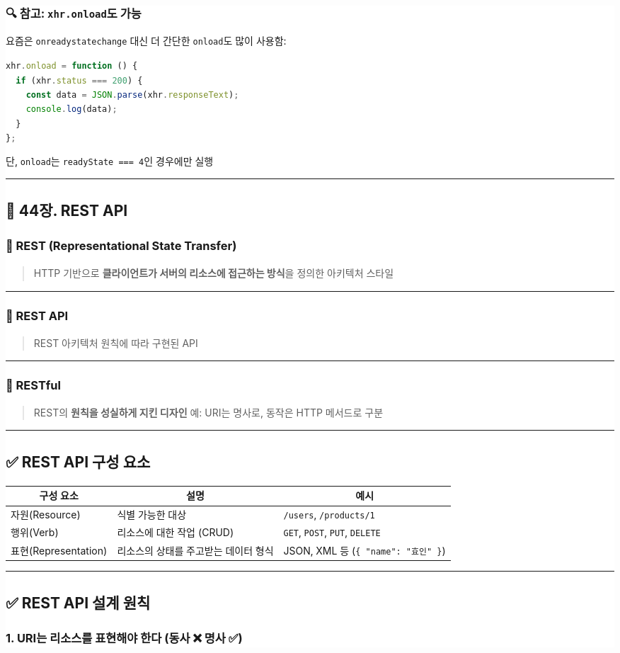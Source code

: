 ### 🔍 참고: `xhr.onload`도 가능

요즘은 `onreadystatechange` 대신 더 간단한 `onload`도 많이 사용함:

```js
xhr.onload = function () {
  if (xhr.status === 200) {
    const data = JSON.parse(xhr.responseText);
    console.log(data);
  }
};
```

단, `onload`는 `readyState === 4`인 경우에만 실행

---

## 📌 44장. REST API

### 🔹 REST (Representational State Transfer)

> HTTP 기반으로 **클라이언트가 서버의 리소스에 접근하는 방식**을 정의한 아키텍처 스타일

---

### 🔹 REST API

> REST 아키텍처 원칙에 따라 구현된 API

---

### 🔹 RESTful

> REST의 **원칙을 성실하게 지킨 디자인**
> 예: URI는 명사로, 동작은 HTTP 메서드로 구분

---

## ✅ REST API 구성 요소

| 구성 요소            | 설명                                 | 예시                                |
| -------------------- | ------------------------------------ | ----------------------------------- |
| 자원(Resource)       | 식별 가능한 대상                     | `/users`, `/products/1`             |
| 행위(Verb)           | 리소스에 대한 작업 (CRUD)            | `GET`, `POST`, `PUT`, `DELETE`      |
| 표현(Representation) | 리소스의 상태를 주고받는 데이터 형식 | JSON, XML 등 (`{ "name": "효인" }`) |

---

## ✅ REST API 설계 원칙

### 1. URI는 **리소스를 표현**해야 한다 (동사 ❌ 명사 ✅)
